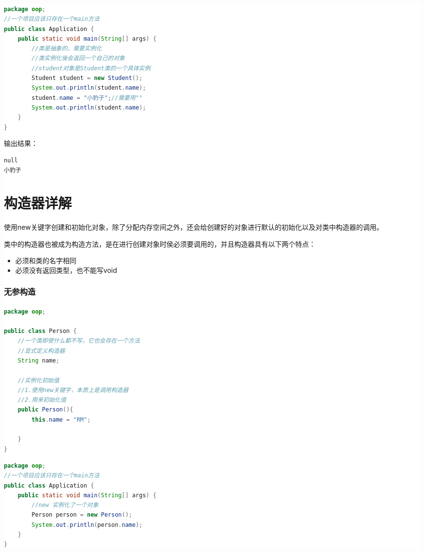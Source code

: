 

```java
package oop;
//一个项目应该只存在一个main方法
public class Application {
    public static void main(String[] args) {
        //类是抽象的，需要实例化
        //类实例化後会返回一个自己的对象
        //student对象是Student类的一个具体实例
        Student student = new Student();
        System.out.println(student.name);
        student.name = "小豹子";//需要用""
        System.out.println(student.name);
    }
}
```

输出结果：

```txt
null
小豹子
```

# 构造器详解

使用new关键字创建和初始化对象，除了分配内存空间之外，还会给创建好的对象进行默认的初始化以及对类中构造器的调用。

类中的构造器也被成为构造方法，是在进行创建对象时侯必须要调用的，并且构造器具有以下两个特点：

- 必须和类的名字相同
- 必须没有返回类型，也不能写void

### 无参构造

```java
package oop;

public class Person {
    //一个类即使什么都不写，它也会存在一个方法
    //显式定义构造器
    String name;

    //实例化初始值
    //1.使用new关键字，本质上是调用构造器
    //2.用来初始化值
    public Person(){
        this.name = "RM";

    }
}
```

```java
package oop;
//一个项目应该只存在一个main方法
public class Application {
    public static void main(String[] args) {
        //new 实例化了一个对象
        Person person = new Person();
        System.out.println(person.name);
    }
}
```
